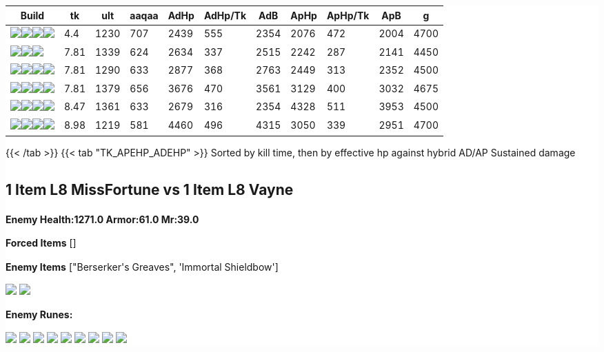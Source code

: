 



 Build |tk|ult|aaqaa|AdHp|AdHp/Tk|AdB|ApHp|ApHp/Tk|ApB|g
-|-|-|-|-|-|-|-|-|-|-
![](/item/6672.png)![](/item/1053.png)![](/item/1055.png)![](/item/1036.png)|4.4|1230|707|2439|555|2354|2076|472|2004|4700
![](/item/6692.png)![](/item/1053.png)![](/item/1055.png)|7.81|1339|624|2634|337|2515|2242|287|2141|4450
![](/item/6609.png)![](/item/1053.png)![](/item/1055.png)![](/item/1036.png)|7.81|1290|633|2877|368|2763|2449|313|2352|4500
![](/item/6673.png)![](/item/1055.png)![](/item/1037.png)![](/item/1036.png)|7.81|1379|656|3676|470|3561|3129|400|3032|4675
![](/item/3156.png)![](/item/1053.png)![](/item/1055.png)![](/item/1036.png)|8.47|1361|633|2679|316|2354|4328|511|3953|4500
![](/item/3026.png)![](/item/1053.png)![](/item/1055.png)![](/item/1036.png)|8.98|1219|581|4460|496|4315|3050|339|2951|4700
{{< /tab >}}
{{< tab "TK_APEHP_ADEHP" >}}
Sorted by kill time, then by effective hp against hybrid AD/AP Sustained damage
## 1 Item L8 MissFortune vs 1 Item L8 Vayne

**Enemy Health:1271.0 Armor:61.0 Mr:39.0**


**Forced Items** []








**Enemy Items** ["Berserker's Greaves", 'Immortal Shieldbow']





![](/item/3006.png)
![](/item/6673.png)



**Enemy Runes:**





![](/Styles/Precision/LethalTempo/LethalTempo.png)
![](/Styles/Precision/Overheal.png)
![](/Styles/Precision/LegendAlacrity/LegendAlacrity.png)
![](/Styles/Precision/CutDown/CutDown.png)
![](/Styles/Resolve/BonePlating/BonePlating.png)
![](/Styles/Sorcery/Unflinching/Unflinching.png)
![](/StatMods/StatModsAttackSpeedIcon.png)
![](/StatMods/StatModsAdaptiveForceIcon.png)
![](/StatMods/StatModsArmorIcon.png)
